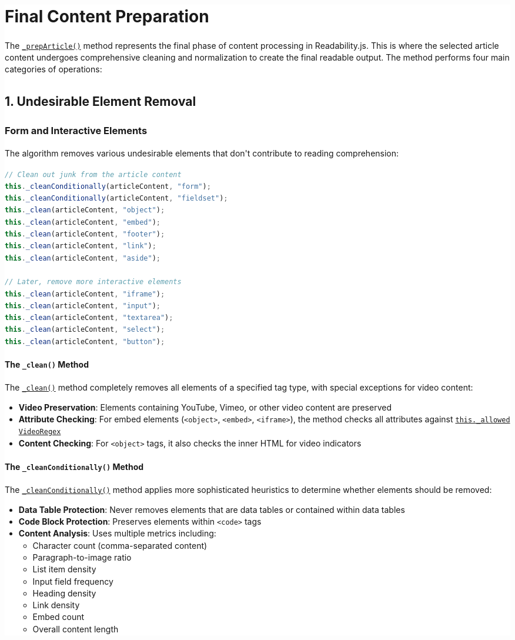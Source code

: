 # Final Content Preparation

The [`_prepArticle()`](../Readability.js:792) method represents the final phase of content processing in Readability.js. This is where the selected article content undergoes comprehensive cleaning and normalization to create the final readable output. The method performs four main categories of operations:

## 1. Undesirable Element Removal

### Form and Interactive Elements
The algorithm removes various undesirable elements that don't contribute to reading comprehension:

```javascript
// Clean out junk from the article content
this._cleanConditionally(articleContent, "form");
this._cleanConditionally(articleContent, "fieldset");
this._clean(articleContent, "object");
this._clean(articleContent, "embed");
this._clean(articleContent, "footer");
this._clean(articleContent, "link");
this._clean(articleContent, "aside");

// Later, remove more interactive elements
this._clean(articleContent, "iframe");
this._clean(articleContent, "input");
this._clean(articleContent, "textarea");
this._clean(articleContent, "select");
this._clean(articleContent, "button");
```

#### The `_clean()` Method
The [`_clean()`](../Readability.js:2192) method completely removes all elements of a specified tag type, with special exceptions for video content:

- **Video Preservation**: Elements containing YouTube, Vimeo, or other video content are preserved
- **Attribute Checking**: For embed elements (`<object>`, `<embed>`, `<iframe>`), the method checks all attributes against [`this._allowedVideoRegex`](../Readability.js:65)
- **Content Checking**: For `<object>` tags, it also checks the inner HTML for video indicators

#### The `_cleanConditionally()` Method
The [`_cleanConditionally()`](../Readability.js:2444) method applies more sophisticated heuristics to determine whether elements should be removed:

- **Data Table Protection**: Never removes elements that are data tables or contained within data tables
- **Code Block Protection**: Preserves elements within `<code>` tags
- **Content Analysis**: Uses multiple metrics including:
  - Character count (comma-separated content)
  - Paragraph-to-image ratio
  - List item density
  - Input field frequency
  - Heading density
  - Link density
  - Embed count
  - Overall content length
